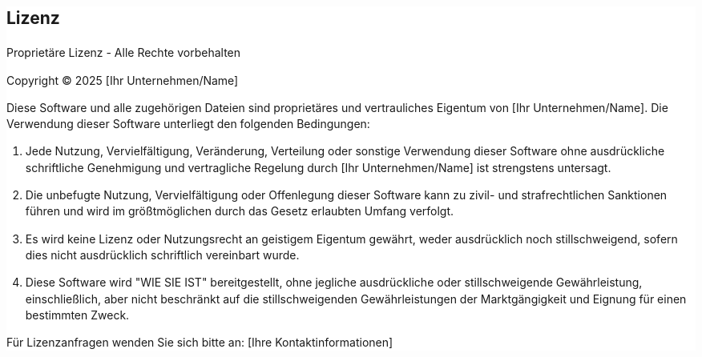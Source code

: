 ## Lizenz

Proprietäre Lizenz - Alle Rechte vorbehalten

Copyright © 2025 [Ihr Unternehmen/Name]

Diese Software und alle zugehörigen Dateien sind proprietäres und vertrauliches Eigentum von [Ihr Unternehmen/Name]. Die Verwendung dieser Software unterliegt den folgenden Bedingungen:

1. Jede Nutzung, Vervielfältigung, Veränderung, Verteilung oder sonstige Verwendung dieser Software ohne ausdrückliche schriftliche Genehmigung und vertragliche Regelung durch [Ihr Unternehmen/Name] ist strengstens untersagt.

2. Die unbefugte Nutzung, Vervielfältigung oder Offenlegung dieser Software kann zu zivil- und strafrechtlichen Sanktionen führen und wird im größtmöglichen durch das Gesetz erlaubten Umfang verfolgt.

3. Es wird keine Lizenz oder Nutzungsrecht an geistigem Eigentum gewährt, weder ausdrücklich noch stillschweigend, sofern dies nicht ausdrücklich schriftlich vereinbart wurde.

4. Diese Software wird "WIE SIE IST" bereitgestellt, ohne jegliche ausdrückliche oder stillschweigende Gewährleistung, einschließlich, aber nicht beschränkt auf die stillschweigenden Gewährleistungen der Marktgängigkeit und Eignung für einen bestimmten Zweck.

Für Lizenzanfragen wenden Sie sich bitte an: [Ihre Kontaktinformationen]
